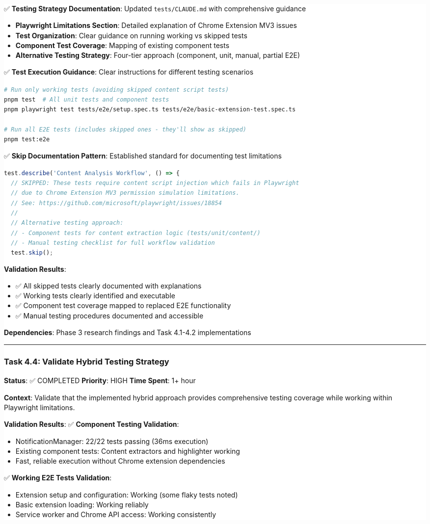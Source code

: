 ✅ **Testing Strategy Documentation**: Updated `tests/CLAUDE.md` with comprehensive guidance
- **Playwright Limitations Section**: Detailed explanation of Chrome Extension MV3 issues
- **Test Organization**: Clear guidance on running working vs skipped tests
- **Component Test Coverage**: Mapping of existing component tests
- **Alternative Testing Strategy**: Four-tier approach (component, unit, manual, partial E2E)

✅ **Test Execution Guidance**: Clear instructions for different testing scenarios
```bash
# Run only working tests (avoiding skipped content script tests)
pnpm test  # All unit tests and component tests
pnpm playwright test tests/e2e/setup.spec.ts tests/e2e/basic-extension-test.spec.ts

# Run all E2E tests (includes skipped ones - they'll show as skipped)
pnpm test:e2e
```

✅ **Skip Documentation Pattern**: Established standard for documenting test limitations
```typescript
test.describe('Content Analysis Workflow', () => {
  // SKIPPED: These tests require content script injection which fails in Playwright
  // due to Chrome Extension MV3 permission simulation limitations.
  // See: https://github.com/microsoft/playwright/issues/18854
  // 
  // Alternative testing approach:
  // - Component tests for content extraction logic (tests/unit/content/)
  // - Manual testing checklist for full workflow validation
  test.skip();
```

**Validation Results**:
- ✅ All skipped tests clearly documented with explanations
- ✅ Working tests clearly identified and executable
- ✅ Component test coverage mapped to replaced E2E functionality
- ✅ Manual testing procedures documented and accessible

**Dependencies**: Phase 3 research findings and Task 4.1-4.2 implementations

---

### Task 4.4: Validate Hybrid Testing Strategy
**Status**: ✅ COMPLETED
**Priority**: HIGH
**Time Spent**: 1+ hour

**Context**: Validate that the implemented hybrid approach provides comprehensive testing coverage while working within Playwright limitations.

**Validation Results**:
✅ **Component Testing Validation**: 
- NotificationManager: 22/22 tests passing (36ms execution)
- Existing component tests: Content extractors and highlighter working
- Fast, reliable execution without Chrome extension dependencies

✅ **Working E2E Tests Validation**:
- Extension setup and configuration: Working (some flaky tests noted)
- Basic extension loading: Working reliably  
- Service worker and Chrome API access: Working consistently
